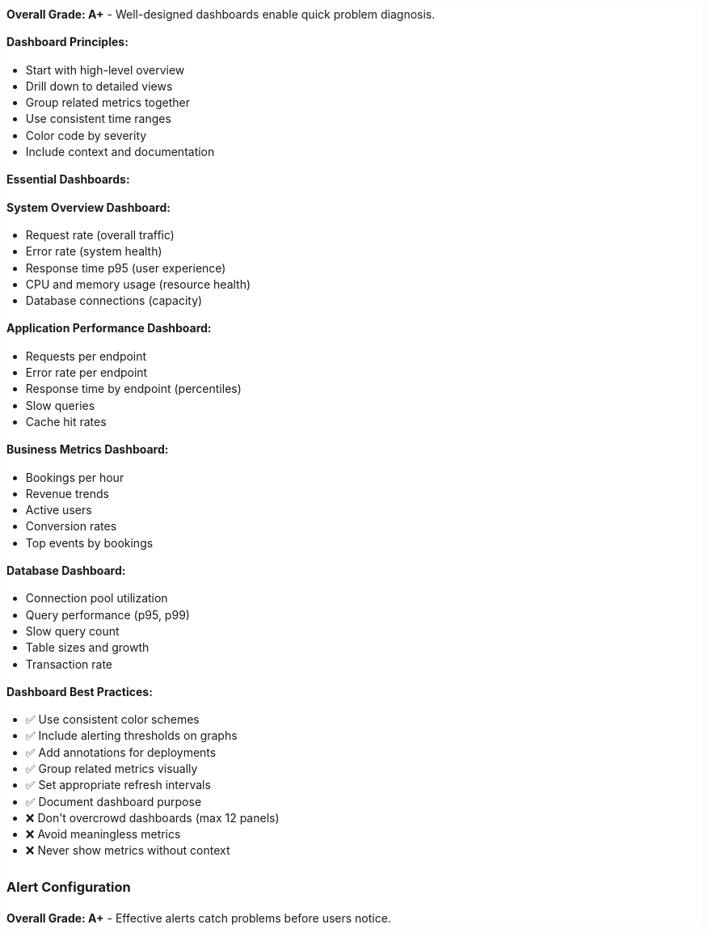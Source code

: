 **Overall Grade: A+** - Well-designed dashboards enable quick problem diagnosis.

**Dashboard Principles:**
- Start with high-level overview
- Drill down to detailed views
- Group related metrics together
- Use consistent time ranges
- Color code by severity
- Include context and documentation

**Essential Dashboards:**

**System Overview Dashboard:**
- Request rate (overall traffic)
- Error rate (system health)
- Response time p95 (user experience)
- CPU and memory usage (resource health)
- Database connections (capacity)

**Application Performance Dashboard:**
- Requests per endpoint
- Error rate per endpoint
- Response time by endpoint (percentiles)
- Slow queries
- Cache hit rates

**Business Metrics Dashboard:**
- Bookings per hour
- Revenue trends
- Active users
- Conversion rates
- Top events by bookings

**Database Dashboard:**
- Connection pool utilization
- Query performance (p95, p99)
- Slow query count
- Table sizes and growth
- Transaction rate

**Dashboard Best Practices:**
- ✅ Use consistent color schemes
- ✅ Include alerting thresholds on graphs
- ✅ Add annotations for deployments
- ✅ Group related metrics visually
- ✅ Set appropriate refresh intervals
- ✅ Document dashboard purpose
- ❌ Don't overcrowd dashboards (max 12 panels)
- ❌ Avoid meaningless metrics
- ❌ Never show metrics without context

### Alert Configuration

**Overall Grade: A+** - Effective alerts catch problems before users notice.
